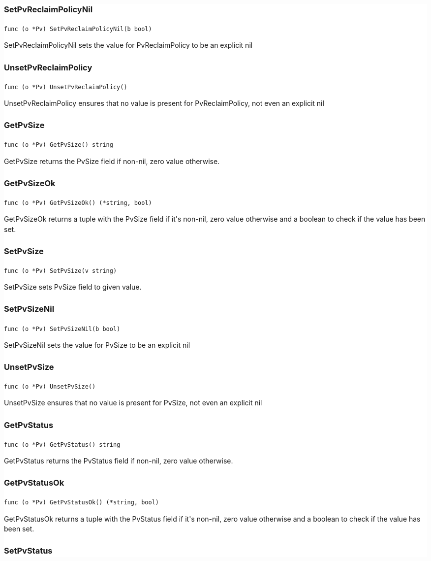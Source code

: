 
### SetPvReclaimPolicyNil

`func (o *Pv) SetPvReclaimPolicyNil(b bool)`

 SetPvReclaimPolicyNil sets the value for PvReclaimPolicy to be an explicit nil

### UnsetPvReclaimPolicy
`func (o *Pv) UnsetPvReclaimPolicy()`

UnsetPvReclaimPolicy ensures that no value is present for PvReclaimPolicy, not even an explicit nil
### GetPvSize

`func (o *Pv) GetPvSize() string`

GetPvSize returns the PvSize field if non-nil, zero value otherwise.

### GetPvSizeOk

`func (o *Pv) GetPvSizeOk() (*string, bool)`

GetPvSizeOk returns a tuple with the PvSize field if it's non-nil, zero value otherwise
and a boolean to check if the value has been set.

### SetPvSize

`func (o *Pv) SetPvSize(v string)`

SetPvSize sets PvSize field to given value.


### SetPvSizeNil

`func (o *Pv) SetPvSizeNil(b bool)`

 SetPvSizeNil sets the value for PvSize to be an explicit nil

### UnsetPvSize
`func (o *Pv) UnsetPvSize()`

UnsetPvSize ensures that no value is present for PvSize, not even an explicit nil
### GetPvStatus

`func (o *Pv) GetPvStatus() string`

GetPvStatus returns the PvStatus field if non-nil, zero value otherwise.

### GetPvStatusOk

`func (o *Pv) GetPvStatusOk() (*string, bool)`

GetPvStatusOk returns a tuple with the PvStatus field if it's non-nil, zero value otherwise
and a boolean to check if the value has been set.

### SetPvStatus
